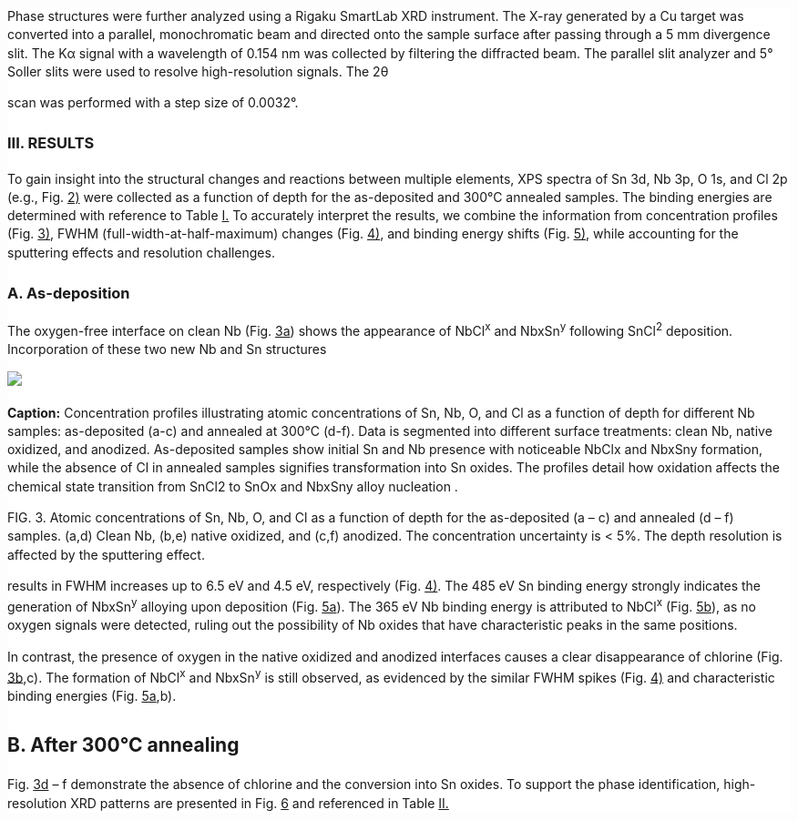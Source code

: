 Phase structures were further analyzed using a Rigaku SmartLab XRD instrument. The X-ray generated by a Cu target was converted into a parallel, monochromatic beam and directed onto the sample surface after passing through a 5 mm divergence slit. The Kα signal with a wavelength of 0.154 nm was collected by filtering the diffracted beam. The parallel slit analyzer and 5° Soller slits were used to resolve high-resolution signals. The 2θ

scan was performed with a step size of 0.0032°.

### III. RESULTS

To gain insight into the structural changes and reactions between multiple elements, XPS spectra of Sn 3d, Nb 3p, O 1s, and Cl 2p (e.g., Fig. [2\)](#page-2-0) were collected as a function of depth for the as-deposited and 300°C annealed samples. The binding energies are determined with reference to Table [I.](#page-4-0) To accurately interpret the results, we combine the information from concentration profiles (Fig. [3\)](#page-5-0), FWHM (full-width-at-half-maximum) changes (Fig. [4\)](#page-6-0), and binding energy shifts (Fig. [5\)](#page-7-0), while accounting for the sputtering effects and resolution challenges.

### A. As-deposition

The oxygen-free interface on clean Nb (Fig. [3a](#page-5-0)) shows the appearance of NbCl<sup>x</sup> and NbxSn<sup>y</sup> following SnCl<sup>2</sup> deposition. Incorporation of these two new Nb and Sn structures

![](_page_5_Figure_5.jpeg)

**Caption:** Concentration profiles illustrating atomic concentrations of Sn, Nb, O, and Cl as a function of depth for different Nb samples: as-deposited (a-c) and annealed at 300°C (d-f). Data is segmented into different surface treatments: clean Nb, native oxidized, and anodized. As-deposited samples show initial Sn and Nb presence with noticeable NbClx and NbxSny formation, while the absence of Cl in annealed samples signifies transformation into Sn oxides. The profiles detail how oxidation affects the chemical state transition from SnCl2 to SnOx and NbxSny alloy nucleation .


<span id="page-5-0"></span>FIG. 3. Atomic concentrations of Sn, Nb, O, and Cl as a function of depth for the as-deposited (a – c) and annealed (d – f) samples. (a,d) Clean Nb, (b,e) native oxidized, and (c,f) anodized. The concentration uncertainty is < 5%. The depth resolution is affected by the sputtering effect.

results in FWHM increases up to 6.5 eV and 4.5 eV, respectively (Fig. [4\)](#page-6-0). The 485 eV Sn binding energy strongly indicates the generation of NbxSn<sup>y</sup> alloying upon deposition (Fig. [5a](#page-7-0)). The 365 eV Nb binding energy is attributed to NbCl<sup>x</sup> (Fig. [5b](#page-7-0)), as no oxygen signals were detected, ruling out the possibility of Nb oxides that have characteristic peaks in the same positions.

In contrast, the presence of oxygen in the native oxidized and anodized interfaces causes a clear disappearance of chlorine (Fig. [3b](#page-5-0),c). The formation of NbCl<sup>x</sup> and NbxSn<sup>y</sup> is still observed, as evidenced by the similar FWHM spikes (Fig. [4\)](#page-6-0) and characteristic binding energies (Fig. [5a](#page-7-0),b).

## B. After 300°C annealing

Fig. [3d](#page-5-0) – f demonstrate the absence of chlorine and the conversion into Sn oxides. To support the phase identification, high-resolution XRD patterns are presented in Fig. [6](#page-8-0) and referenced in Table [II.](#page-8-1)
